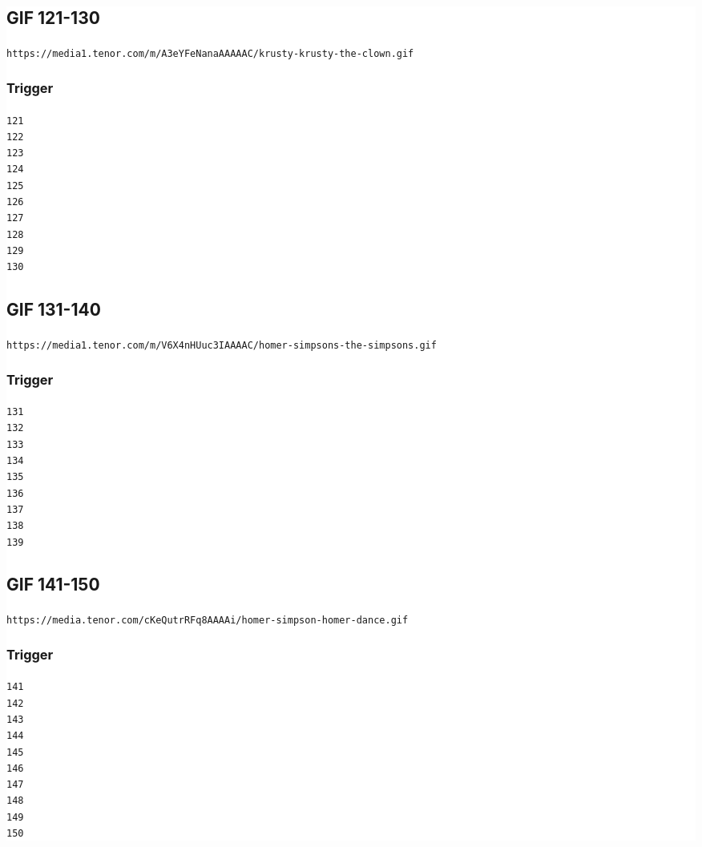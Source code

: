 ## GIF 121-130
```text
https://media1.tenor.com/m/A3eYFeNanaAAAAAC/krusty-krusty-the-clown.gif
```
### Trigger
```text
121
122
123
124
125
126
127
128
129
130
```

## GIF 131-140
```text
https://media1.tenor.com/m/V6X4nHUuc3IAAAAC/homer-simpsons-the-simpsons.gif
```
### Trigger
```text
131
132
133
134
135
136
137
138
139
```

## GIF 141-150
```text
https://media.tenor.com/cKeQutrRFq8AAAAi/homer-simpson-homer-dance.gif
```
### Trigger
```text
141
142
143
144
145
146
147
148
149
150
```
